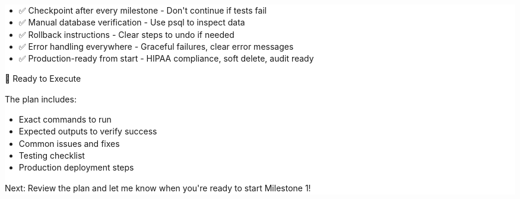   - ✅ Checkpoint after every milestone - Don't continue if tests fail
  - ✅ Manual database verification - Use psql to inspect data
  - ✅ Rollback instructions - Clear steps to undo if needed
  - ✅ Error handling everywhere - Graceful failures, clear error messages
  - ✅ Production-ready from start - HIPAA compliance, soft delete, audit ready

  🚀 Ready to Execute

  The plan includes:
  - Exact commands to run
  - Expected outputs to verify success
  - Common issues and fixes
  - Testing checklist
  - Production deployment steps

  Next: Review the plan and let me know when you're ready to start Milestone 1!

